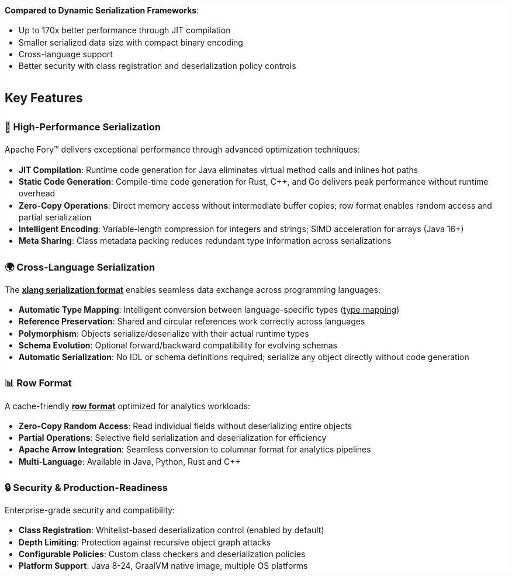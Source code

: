 **Compared to Dynamic Serialization Frameworks**:

- Up to 170x better performance through JIT compilation
- Smaller serialized data size with compact binary encoding
- Cross-language support
- Better security with class registration and deserialization policy controls

## Key Features

### 🚀 High-Performance Serialization

Apache Fory™ delivers exceptional performance through advanced optimization techniques:

- **JIT Compilation**: Runtime code generation for Java eliminates virtual method calls and inlines hot paths
- **Static Code Generation**: Compile-time code generation for Rust, C++, and Go delivers peak performance without runtime overhead
- **Zero-Copy Operations**: Direct memory access without intermediate buffer copies; row format enables random access and partial serialization
- **Intelligent Encoding**: Variable-length compression for integers and strings; SIMD acceleration for arrays (Java 16+)
- **Meta Sharing**: Class metadata packing reduces redundant type information across serializations

### 🌍 Cross-Language Serialization

The **[xlang serialization format](docs/specification/xlang_serialization_spec.md)** enables seamless data exchange across programming languages:

- **Automatic Type Mapping**: Intelligent conversion between language-specific types ([type mapping](docs/specification/xlang_type_mapping.md))
- **Reference Preservation**: Shared and circular references work correctly across languages
- **Polymorphism**: Objects serialize/deserialize with their actual runtime types
- **Schema Evolution**: Optional forward/backward compatibility for evolving schemas
- **Automatic Serialization**: No IDL or schema definitions required; serialize any object directly without code generation

### 📊 Row Format

A cache-friendly **[row format](docs/specification/row_format_spec.md)** optimized for analytics workloads:

- **Zero-Copy Random Access**: Read individual fields without deserializing entire objects
- **Partial Operations**: Selective field serialization and deserialization for efficiency
- **Apache Arrow Integration**: Seamless conversion to columnar format for analytics pipelines
- **Multi-Language**: Available in Java, Python, Rust and C++

### 🔒 Security & Production-Readiness

Enterprise-grade security and compatibility:

- **Class Registration**: Whitelist-based deserialization control (enabled by default)
- **Depth Limiting**: Protection against recursive object graph attacks
- **Configurable Policies**: Custom class checkers and deserialization policies
- **Platform Support**: Java 8-24, GraalVM native image, multiple OS platforms
